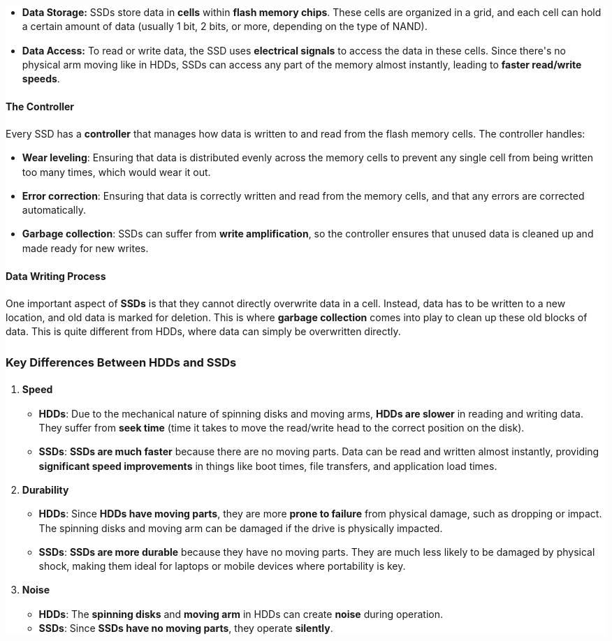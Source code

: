 - **Data Storage:** SSDs store data in **cells** within **flash memory chips**. These cells are organized in a grid, and each cell can hold a certain amount of data (usually 1 bit, 2 bits, or more, depending on the type of NAND).
    
- **Data Access:** To read or write data, the SSD uses **electrical signals** to access the data in these cells. Since there's no physical arm moving like in HDDs, SSDs can access any part of the memory almost instantly, leading to **faster read/write speeds**.

#### The Controller

Every SSD has a **controller** that manages how data is written to and read from the flash memory cells. The controller handles:

- **Wear leveling**: Ensuring that data is distributed evenly across the memory cells to prevent any single cell from being written too many times, which would wear it out.
    
- **Error correction**: Ensuring that data is correctly written and read from the memory cells, and that any errors are corrected automatically.
    
- **Garbage collection**: SSDs can suffer from **write amplification**, so the controller ensures that unused data is cleaned up and made ready for new writes.
    

#### Data Writing Process

One important aspect of **SSDs** is that they cannot directly overwrite data in a cell. Instead, data has to be written to a new location, and old data is marked for deletion. This is where **garbage collection** comes into play to clean up these old blocks of data. This is quite different from HDDs, where data can simply be overwritten directly.

### Key Differences Between HDDs and SSDs

1. **Speed**
    
    - **HDDs**: Due to the mechanical nature of spinning disks and moving arms, **HDDs are slower** in reading and writing data. They suffer from **seek time** (time it takes to move the read/write head to the correct position on the disk).
        
    - **SSDs**: **SSDs are much faster** because there are no moving parts. Data can be read and written almost instantly, providing **significant speed improvements** in things like boot times, file transfers, and application load times.
        
2. **Durability**
    
    - **HDDs**: Since **HDDs have moving parts**, they are more **prone to failure** from physical damage, such as dropping or impact. The spinning disks and moving arm can be damaged if the drive is physically impacted.
        
    - **SSDs**: **SSDs are more durable** because they have no moving parts. They are much less likely to be damaged by physical shock, making them ideal for laptops or mobile devices where portability is key.
        
3. **Noise**
    
    - **HDDs**: The **spinning disks** and **moving arm** in HDDs can create **noise** during operation.
    - **SSDs**: Since **SSDs have no moving parts**, they operate **silently**.
        